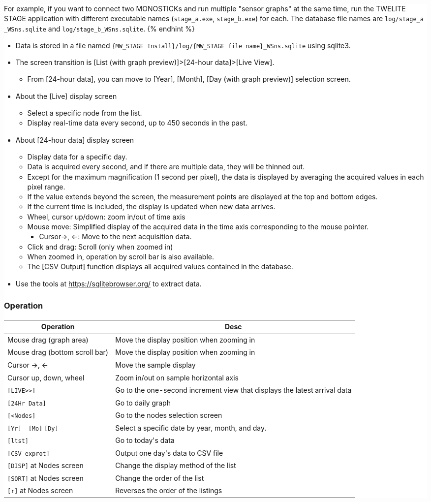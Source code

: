 For example, if you want to connect two MONOSTICKs and run multiple "sensor graphs" at the same time, run the TWELITE STAGE application with different executable names (`stage_a.exe`, `stage_b.exe`) for each. The database file names are `log/stage_a_WSns.sqlite` and `log/stage_b_WSns.sqlite`.
{% endhint %}

* Data is stored in a file named `{MW_STAGE Install}/log/{MW_STAGE file name}_WSns.sqlite` using sqlite3.

* The screen transition is [List (with graph preview)]>[24-hour data]>[Live View].

    * From [24-hour data], you can move to [Year], [Month], [Day (with graph preview)] selection screen.

* About the [Live] display screen

    * Select a specific node from the list.
    * Display real-time data every second, up to 450 seconds in the past.

* About [24-hour data] display screen

    * Display data for a specific day.
    * Data is acquired every second, and if there are multiple data, they will be thinned out.
    * Except for the maximum magnification (1 second per pixel), the data is displayed by averaging the acquired values in each pixel range.
    * If the value extends beyond the screen, the measurement points are displayed at the top and bottom edges.
    * If the current time is included, the display is updated when new data arrives.
    * Wheel, cursor up/down: zoom in/out of time axis
    * Mouse move: Simplified display of the acquired data in the time axis corresponding to the mouse pointer.
        * Cursor→, ←: Move to the next acquisition data.
    * Click and drag: Scroll (only when zoomed in)
    * When zoomed in, operation by scroll bar is also available.
    * The [CSV Output] function displays all acquired values contained in the database.

* Use the tools at https://sqlitebrowser.org/ to extract data.

### Operation

|  Operation                                 |  Desc                                                        |
| ------------------------------------ | ------------------------------------------------------------ |
| Mouse drag (graph area) | Move the display position when zooming in
Mouse drag (bottom scroll bar) | Move the display position when zooming in | Move cursor →, ← | Move sample display
| Cursor →, ← | Move the sample display | Cursor up, down, wheel
| Cursor up, down, wheel | Zoom in/out on sample horizontal axis
| `[LIVE>>]`                           | Go to the one-second increment view that displays the latest arrival data |
| `[24Hr Data]`                        | Go to daily graph |
| `[<Nodes]`                           | Go to the nodes selection screen |
| `[Yr]`　`[Mo]` `[Dy]`                | Select a specific date by year, month, and day. |
| `[ltst]`                             | Go to today's data |
| `[CSV exprot]`                       | Output one day's data to CSV file |
| `[DISP]` at Nodes screen             | Change the display method of the list |
| `[SORT]` at Nodes screen             | Change the order of the list |
| `[↑]` at Nodes screen               | Reverses the order of the listings |
